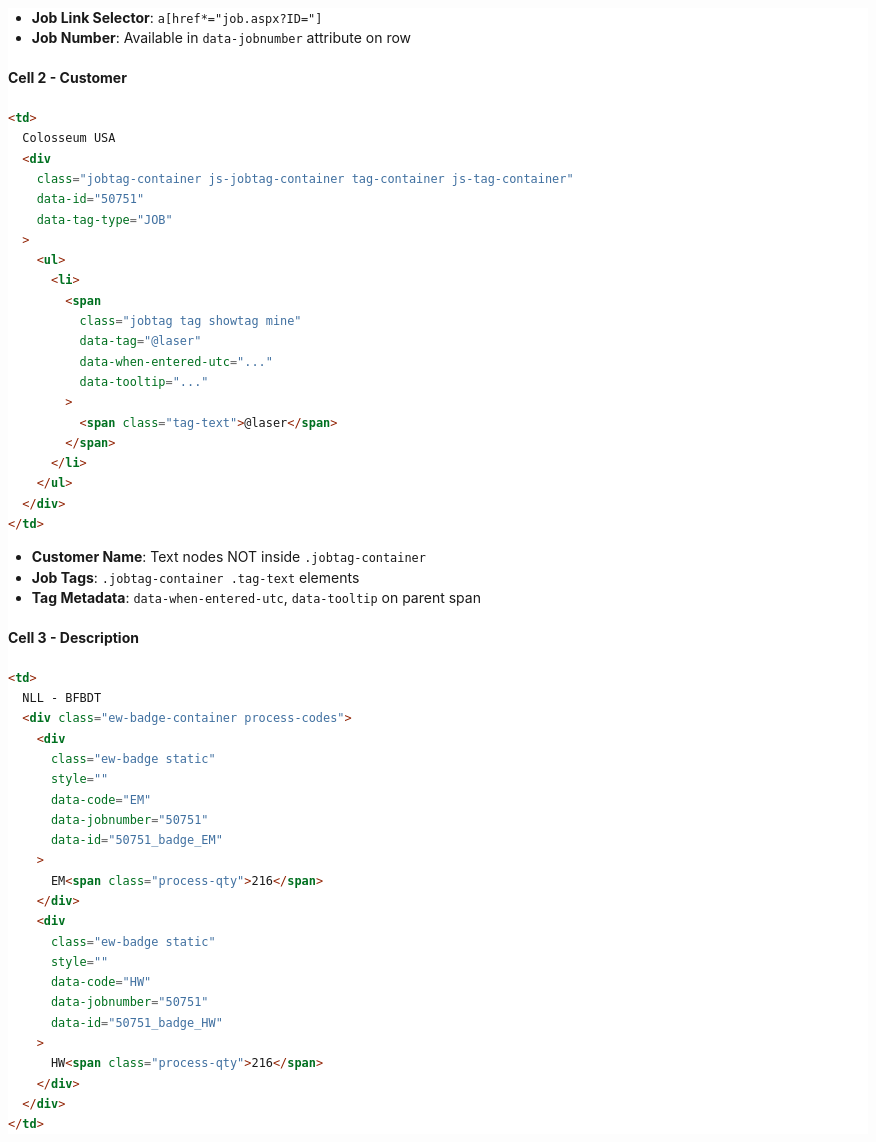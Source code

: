 - **Job Link Selector**: `a[href*="job.aspx?ID="]`
- **Job Number**: Available in `data-jobnumber` attribute on row

#### **Cell 2 - Customer**

```html
<td>
  Colosseum USA
  <div
    class="jobtag-container js-jobtag-container tag-container js-tag-container"
    data-id="50751"
    data-tag-type="JOB"
  >
    <ul>
      <li>
        <span
          class="jobtag tag showtag mine"
          data-tag="@laser"
          data-when-entered-utc="..."
          data-tooltip="..."
        >
          <span class="tag-text">@laser</span>
        </span>
      </li>
    </ul>
  </div>
</td>
```

- **Customer Name**: Text nodes NOT inside `.jobtag-container`
- **Job Tags**: `.jobtag-container .tag-text` elements
- **Tag Metadata**: `data-when-entered-utc`, `data-tooltip` on parent span

#### **Cell 3 - Description**

```html
<td>
  NLL - BFBDT
  <div class="ew-badge-container process-codes">
    <div
      class="ew-badge static"
      style=""
      data-code="EM"
      data-jobnumber="50751"
      data-id="50751_badge_EM"
    >
      EM<span class="process-qty">216</span>
    </div>
    <div
      class="ew-badge static"
      style=""
      data-code="HW"
      data-jobnumber="50751"
      data-id="50751_badge_HW"
    >
      HW<span class="process-qty">216</span>
    </div>
  </div>
</td>
```

